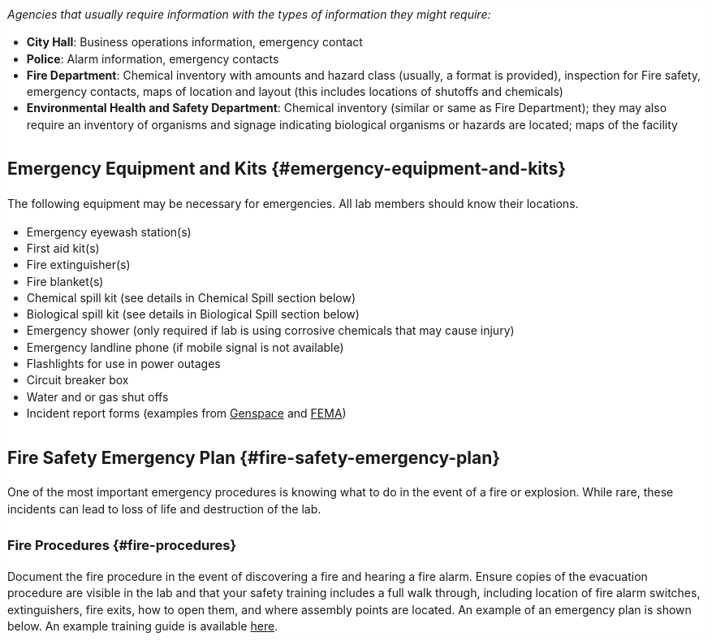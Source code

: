 _Agencies that usually require information with the types of information they might require:_



*   **City Hall**: Business operations information, emergency contact 
*   **Police**: Alarm information, emergency contacts 
*   **Fire Department**: Chemical inventory with amounts and hazard class (usually, a format is provided), inspection for Fire safety, emergency contacts, maps of location and layout (this includes locations of shutoffs and chemicals)
*   **Environmental Health and Safety Department**: Chemical inventory (similar or same as Fire Department); they may also require an inventory of organisms and signage indicating biological organisms or hazards are located; maps of the facility 


## Emergency Equipment and Kits {#emergency-equipment-and-kits}

The following equipment may be necessary for emergencies. All lab members should know their locations. 



*   Emergency eyewash station(s)
*   First aid kit(s)
*   Fire extinguisher(s)  
*   Fire blanket(s)
*   Chemical spill kit (see details in Chemical Spill section below)
*   Biological spill kit (see details in Biological Spill section below)
*   Emergency shower (only required if lab is using corrosive chemicals that may cause injury) 
*   Emergency landline phone (if mobile signal is not available)
*   Flashlights for use in power outages
*   Circuit breaker box
*   Water and or gas shut offs
*   Incident report forms (examples from [Genspace](https://docs.google.com/document/d/17spZyvrnOUTjhvRu1T0Boib4EvmaSVXCGK6mYKV1MPA/edit?usp=sharing) and [FEMA](https://training.fema.gov/EMIWeb/IS/ICSResource/assets/ICS%20Forms//ICS%20Form%20209,%20Incident%20Status%20Summary%20(v3).pdf))<span style="text-decoration:underline;"> </span>


## Fire Safety Emergency Plan {#fire-safety-emergency-plan}

One of the most important emergency procedures is knowing what to do in the event of a fire or explosion. While rare, these incidents can lead to loss of life and destruction of the lab.


### Fire Procedures {#fire-procedures}

Document the fire procedure in the event of discovering a fire and hearing a fire alarm. Ensure copies of the evacuation procedure are visible in the lab and that your safety training includes a full walk through, including location of fire alarm switches, extinguishers, fire exits, how to open them, and where assembly points are located. An example of an emergency plan is shown below. An example training guide is available [here](https://docs.google.com/document/d/1BsAFCwetBTr3i8s3aznZpigcwLzubyCQk8yVQDf4MTc/edit).


